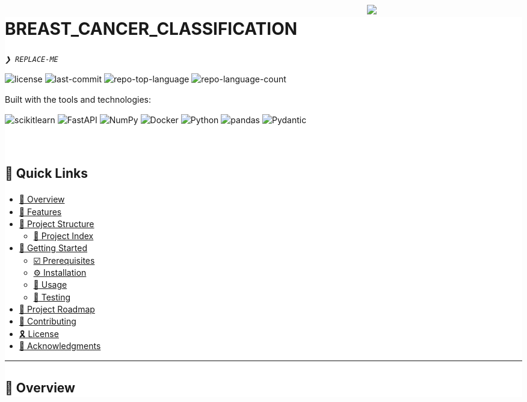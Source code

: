 <div align="left" style="position: relative;">
<img src="https://img.icons8.com/?size=512&id=55494&format=png" align="right" width="30%" style="margin: -20px 0 0 20px;">
<h1>BREAST_CANCER_CLASSIFICATION</h1>
<p align="left">
	<em><code>❯ REPLACE-ME</code></em>
</p>
<p align="left">
	<img src="https://img.shields.io/github/license/Trippod/Breast_Cancer_Classification?style=plastic&logo=opensourceinitiative&logoColor=white&color=0080ff" alt="license">
	<img src="https://img.shields.io/github/last-commit/Trippod/Breast_Cancer_Classification?style=plastic&logo=git&logoColor=white&color=0080ff" alt="last-commit">
	<img src="https://img.shields.io/github/languages/top/Trippod/Breast_Cancer_Classification?style=plastic&color=0080ff" alt="repo-top-language">
	<img src="https://img.shields.io/github/languages/count/Trippod/Breast_Cancer_Classification?style=plastic&color=0080ff" alt="repo-language-count">
</p>
<p align="left">Built with the tools and technologies:</p>
<p align="left">
	<img src="https://img.shields.io/badge/scikitlearn-F7931E.svg?style=plastic&logo=scikit-learn&logoColor=white" alt="scikitlearn">
	<img src="https://img.shields.io/badge/FastAPI-009688.svg?style=plastic&logo=FastAPI&logoColor=white" alt="FastAPI">
	<img src="https://img.shields.io/badge/NumPy-013243.svg?style=plastic&logo=NumPy&logoColor=white" alt="NumPy">
	<img src="https://img.shields.io/badge/Docker-2496ED.svg?style=plastic&logo=Docker&logoColor=white" alt="Docker">
	<img src="https://img.shields.io/badge/Python-3776AB.svg?style=plastic&logo=Python&logoColor=white" alt="Python">
	<img src="https://img.shields.io/badge/pandas-150458.svg?style=plastic&logo=pandas&logoColor=white" alt="pandas">
	<img src="https://img.shields.io/badge/Pydantic-E92063.svg?style=plastic&logo=Pydantic&logoColor=white" alt="Pydantic">
</p>
</div>
<br clear="right">

## 🔗 Quick Links

- [📍 Overview](#-overview)
- [👾 Features](#-features)
- [📁 Project Structure](#-project-structure)
  - [📂 Project Index](#-project-index)
- [🚀 Getting Started](#-getting-started)
  - [☑️ Prerequisites](#-prerequisites)
  - [⚙️ Installation](#-installation)
  - [🤖 Usage](#🤖-usage)
  - [🧪 Testing](#🧪-testing)
- [📌 Project Roadmap](#-project-roadmap)
- [🔰 Contributing](#-contributing)
- [🎗 License](#-license)
- [🙌 Acknowledgments](#-acknowledgments)

---

## 📍 Overview
